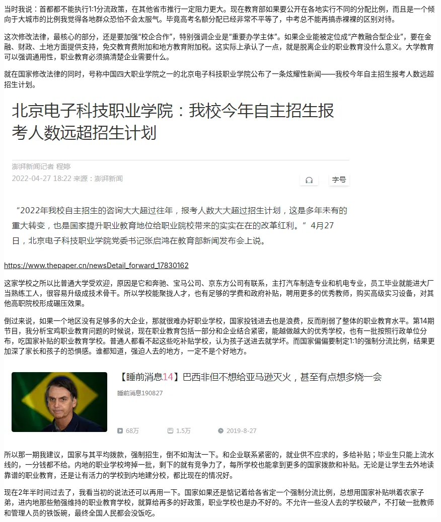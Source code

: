 

当时我说：首都都不能执行1:1分流政策，在其他省市推行一定阻力更大。现在教育部如果要公开在各地实行不同的分配比例，而且是一个倾向于大城市的比例我觉得各地群众恐怕不会太服气。毕竟高考名额分配已经非常不平等了，中考总不能再搞赤裸裸的区别对待。


这次修改法律，最核心的部分，还是要加强“校企合作”，特别强调企业是“重要办学主体”。如果企业能被定位成“产教融合型企业”，要在金融、财政、土地方面提供支持，免交教育费附加和地方教育附加税。这实际上承认了一点，就是脱离企业的职业教育没什么意义。大学教育可以强调通用性，职业教育必须搞清楚企业需要什么。


就在国家修改法律的同时，号称中国四大职业学院之一的北京电子科技职业学院公布了一条炫耀性新闻——我校今年自主招生报考人数远超招生计划。

![](/images/btnews/0401_0500/0426/e5308ed4-624a-4848-b4be-cb477284ad91.webp)

https://www.thepaper.cn/newsDetail_forward_17830162


这家学校之所以比普通大学受欢迎，原因是它和奔驰、宝马公司、京东方公司有联系，主打汽车制造专业和机电专业，员工毕业就能进大厂当熟练工人，很容易升级成技术骨干。所以学校能聚拢人才，也有足够的学费和政府补贴，聘用更多的优秀教师，购买高级实习设备，对其他高职院校形成碾压效果。


倒过来说，如果一个地区没有足够多的大企业，那就很难办好职业学校，国家投钱进去也是浪费，反而削弱了整体的职业教育水平。第14期节目，我分析宝鸡职业教育问题的时候说，现在职业教育包括一部分和企业结合紧密，能越做越大的优秀学校，也有一批按照行政单位分布，吃国家补贴的职业教育学校。普通人都看不起这些吃补贴学校，认为孩子送进去就学坏。而国家偏偏要制定1:1的强制分流比例，结果更加深了家长和孩子的恐惧感。谁都知道，强迫人去的地方，一定不是个好地方。

![](/images/btnews/0401_0500/0426/ffc17916-4cf5-412c-a1fd-3bd828d74de9.webp)



所以那一期我建议，国家与其平均拨款，强制招生，倒不如淘汰一下。和企业联系紧密的，就业供不应求的，多给补贴；毕业生只能上流水线的，一分钱都不给。内地的职业学校垮掉一批，剩下的就有竞争力了，每所学校也能拿到更多的国家拨款和补贴。无论是让学生去外地读靠谱的职业教育，还是让有活力的学校到内地建分校，都比现在的情况好。


现在2年半时间过去了，我看当初的说法还可以再用一下。国家如果还是惦记着给各省定一个强制分流比例，总想用国家补贴哄着农家子弟，进内地那些勉强维持的职业教育学校，就算给再多的好政策，职业学校也是办不好的。不允许一些没人去的学校破产，不打破一批教师和管理人员的铁饭碗，最终全国人民都会没饭吃。

